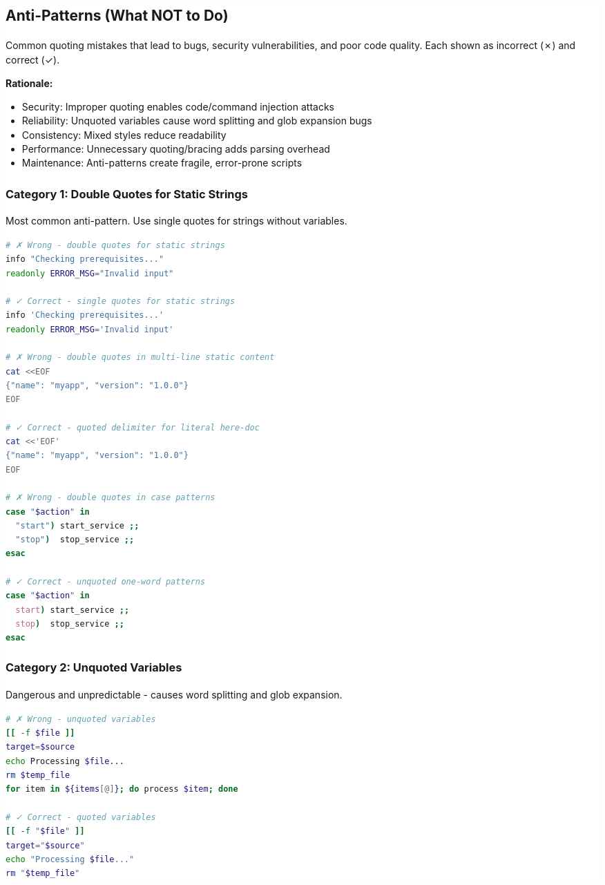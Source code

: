 ## Anti-Patterns (What NOT to Do)

Common quoting mistakes that lead to bugs, security vulnerabilities, and poor code quality. Each shown as incorrect (✗) and correct (✓).

**Rationale:**
- Security: Improper quoting enables code/command injection attacks
- Reliability: Unquoted variables cause word splitting and glob expansion bugs
- Consistency: Mixed styles reduce readability
- Performance: Unnecessary quoting/bracing adds parsing overhead
- Maintenance: Anti-patterns create fragile, error-prone scripts

### Category 1: Double Quotes for Static Strings

Most common anti-pattern. Use single quotes for strings without variables.

```bash
# ✗ Wrong - double quotes for static strings
info "Checking prerequisites..."
readonly ERROR_MSG="Invalid input"

# ✓ Correct - single quotes for static strings
info 'Checking prerequisites...'
readonly ERROR_MSG='Invalid input'

# ✗ Wrong - double quotes in multi-line static content
cat <<EOF
{"name": "myapp", "version": "1.0.0"}
EOF

# ✓ Correct - quoted delimiter for literal here-doc
cat <<'EOF'
{"name": "myapp", "version": "1.0.0"}
EOF

# ✗ Wrong - double quotes in case patterns
case "$action" in
  "start") start_service ;;
  "stop")  stop_service ;;
esac

# ✓ Correct - unquoted one-word patterns
case "$action" in
  start) start_service ;;
  stop)  stop_service ;;
esac
```

### Category 2: Unquoted Variables

Dangerous and unpredictable - causes word splitting and glob expansion.

```bash
# ✗ Wrong - unquoted variables
[[ -f $file ]]
target=$source
echo Processing $file...
rm $temp_file
for item in ${items[@]}; do process $item; done

# ✓ Correct - quoted variables
[[ -f "$file" ]]
target="$source"
echo "Processing $file..."
rm "$temp_file"
```